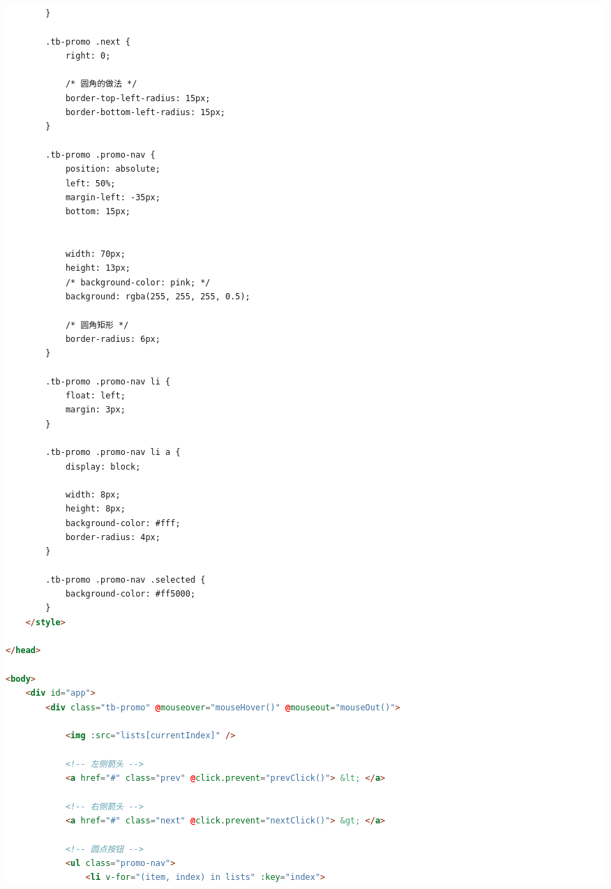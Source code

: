 ```html
        }

        .tb-promo .next {
            right: 0;

            /* 圆角的做法 */
            border-top-left-radius: 15px;
            border-bottom-left-radius: 15px;
        }

        .tb-promo .promo-nav {
            position: absolute;
            left: 50%;
            margin-left: -35px;
            bottom: 15px;


            width: 70px;
            height: 13px;
            /* background-color: pink; */
            background: rgba(255, 255, 255, 0.5);

            /* 圆角矩形 */
            border-radius: 6px;
        }

        .tb-promo .promo-nav li {
            float: left;
            margin: 3px;
        }

        .tb-promo .promo-nav li a {
            display: block;

            width: 8px;
            height: 8px;
            background-color: #fff;
            border-radius: 4px;
        }

        .tb-promo .promo-nav .selected {
            background-color: #ff5000;
        }
    </style>

</head>

<body>
    <div id="app">
        <div class="tb-promo" @mouseover="mouseHover()" @mouseout="mouseOut()">

            <img :src="lists[currentIndex]" />

            <!-- 左侧箭头 -->
            <a href="#" class="prev" @click.prevent="prevClick()"> &lt; </a>

            <!-- 右侧箭头 -->
            <a href="#" class="next" @click.prevent="nextClick()"> &gt; </a>

            <!-- 圆点按钮 -->
            <ul class="promo-nav">
                <li v-for="(item, index) in lists" :key="index">
```
